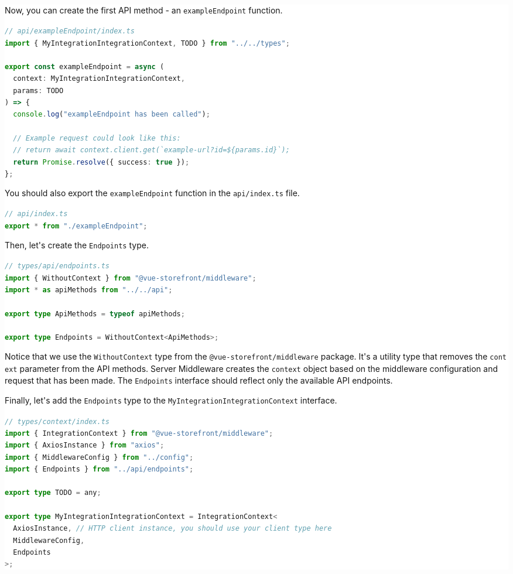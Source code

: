 Now, you can create the first API method - an `exampleEndpoint` function.

```ts
// api/exampleEndpoint/index.ts
import { MyIntegrationIntegrationContext, TODO } from "../../types";

export const exampleEndpoint = async (
  context: MyIntegrationIntegrationContext,
  params: TODO
) => {
  console.log("exampleEndpoint has been called");

  // Example request could look like this:
  // return await context.client.get(`example-url?id=${params.id}`);
  return Promise.resolve({ success: true });
};
```

You should also export the `exampleEndpoint` function in the `api/index.ts` file.

```ts
// api/index.ts
export * from "./exampleEndpoint";
```

Then, let's create the `Endpoints` type.

```ts
// types/api/endpoints.ts
import { WithoutContext } from "@vue-storefront/middleware";
import * as apiMethods from "../../api";

export type ApiMethods = typeof apiMethods;

export type Endpoints = WithoutContext<ApiMethods>;
```

Notice that we use the `WithoutContext` type from the `@vue-storefront/middleware` package. It's a utility type that removes the `context` parameter from the API methods.
Server Middleware creates the `context` object based on the middleware configuration and request that has been made. The `Endpoints` interface should reflect only the available API endpoints.

Finally, let's add the `Endpoints` type to the `MyIntegrationIntegrationContext` interface.

```ts
// types/context/index.ts
import { IntegrationContext } from "@vue-storefront/middleware";
import { AxiosInstance } from "axios";
import { MiddlewareConfig } from "../config";
import { Endpoints } from "../api/endpoints";

export type TODO = any;

export type MyIntegrationIntegrationContext = IntegrationContext<
  AxiosInstance, // HTTP client instance, you should use your client type here
  MiddlewareConfig,
  Endpoints
>;
```
